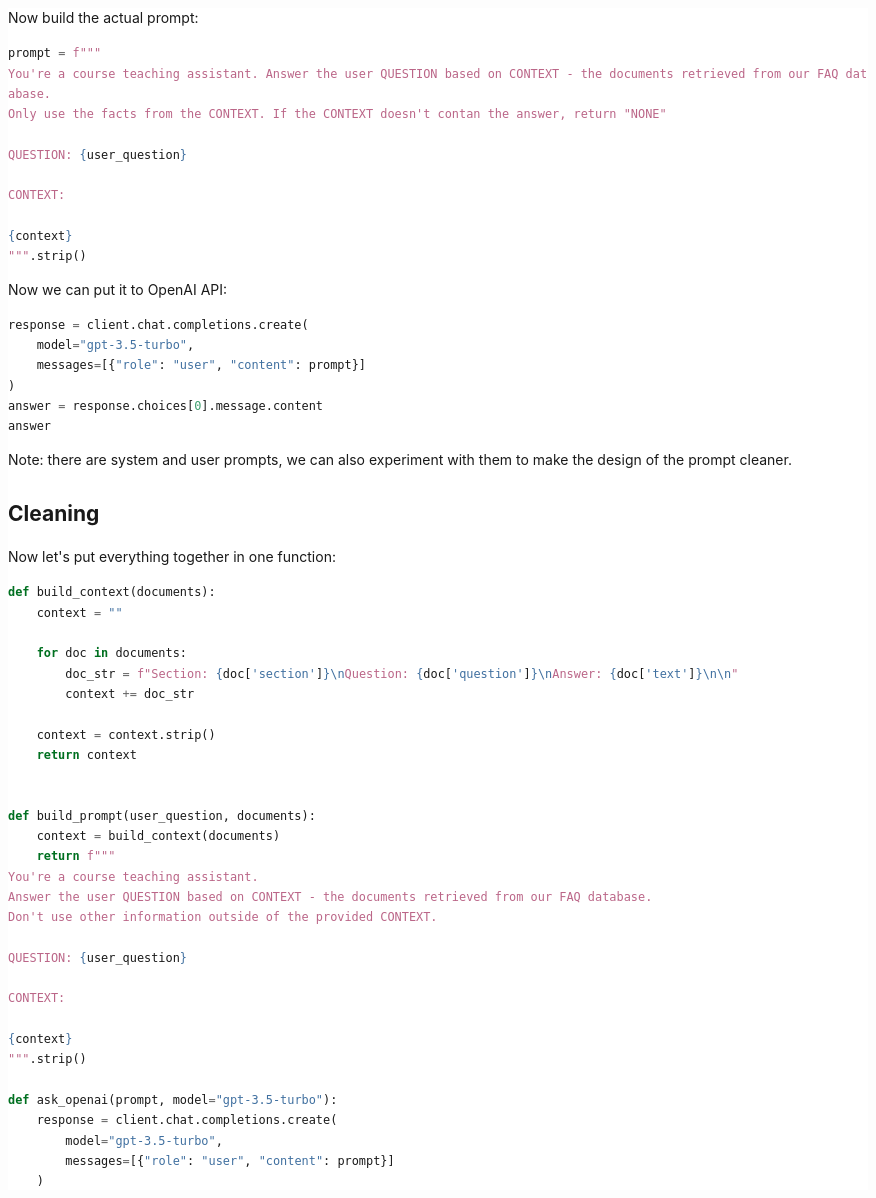 Now build the actual prompt:

```python
prompt = f"""
You're a course teaching assistant. Answer the user QUESTION based on CONTEXT - the documents retrieved from our FAQ database. 
Only use the facts from the CONTEXT. If the CONTEXT doesn't contan the answer, return "NONE"

QUESTION: {user_question}

CONTEXT:

{context}
""".strip()
```

Now we can put it to OpenAI API:

```python
response = client.chat.completions.create(
    model="gpt-3.5-turbo",
    messages=[{"role": "user", "content": prompt}]
)
answer = response.choices[0].message.content
answer
```

Note: there are system and user prompts, we can also experiment with them to make the design of the prompt cleaner.

## Cleaning

Now let's put everything together in one function:


```python
def build_context(documents):
    context = ""

    for doc in documents:
        doc_str = f"Section: {doc['section']}\nQuestion: {doc['question']}\nAnswer: {doc['text']}\n\n"
        context += doc_str
    
    context = context.strip()
    return context


def build_prompt(user_question, documents):
    context = build_context(documents)
    return f"""
You're a course teaching assistant.
Answer the user QUESTION based on CONTEXT - the documents retrieved from our FAQ database.
Don't use other information outside of the provided CONTEXT.  

QUESTION: {user_question}

CONTEXT:

{context}
""".strip()

def ask_openai(prompt, model="gpt-3.5-turbo"):
    response = client.chat.completions.create(
        model="gpt-3.5-turbo",
        messages=[{"role": "user", "content": prompt}]
    )
```
